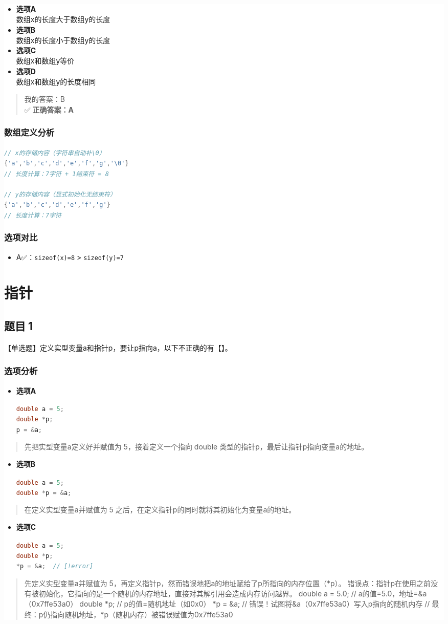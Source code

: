 - **选项A**  
  数组x的长度大于数组y的长度  
- **选项B**  
  数组x的长度小于数组y的长度  
- **选项C**  
  数组x和数组y等价  
- **选项D**  
  数组x和数组y的长度相同  

> 我的答案：B  
> ✅ **正确答案：A**  

### 数组定义分析
```cpp
// x的存储内容（字符串自动补\0）
{'a','b','c','d','e','f','g','\0'} 
// 长度计算：7字符 + 1结束符 = 8

// y的存储内容（显式初始化无结束符）
{'a','b','c','d','e','f','g'}
// 长度计算：7字符
```

### 选项对比
- A✅：`sizeof(x)=8` > `sizeof(y)=7`  


# 指针

## 题目 1
【单选题】定义实型变量a和指针p，要让p指向a，以下不正确的有【】。

### 选项分析
- **选项A**
  ```c
  double a = 5;
  double *p;
  p = &a;
  ```
> 先把实型变量a定义好并赋值为 5，接着定义一个指向 double 类型的指针p，最后让指针p指向变量a的地址。

- **选项B**
  ```c
  double a = 5;
  double *p = &a;
  ```
> 在定义实型变量a并赋值为 5 之后，在定义指针p的同时就将其初始化为变量a的地址。

- **选项C**
  ```c
  double a = 5;
  double *p;
  *p = &a;  // [!error]
  ```
> 先定义实型变量a并赋值为 5，再定义指针p，然而错误地把a的地址赋给了p所指向的内存位置（*p）。
> 错误点：指针p在使用之前没有被初始化，它指向的是一个随机的内存地址，直接对其解引用会造成内存访问越界。
> double a = 5.0;  // a的值=5.0，地址=&a（0x7ffe53a0）
> double *p;       // p的值=随机地址（如0x0）
> *p = &a;         // 错误！试图将&a（0x7ffe53a0）写入p指向的随机内存
> // 最终：p仍指向随机地址，*p（随机内存）被错误赋值为0x7ffe53a0

